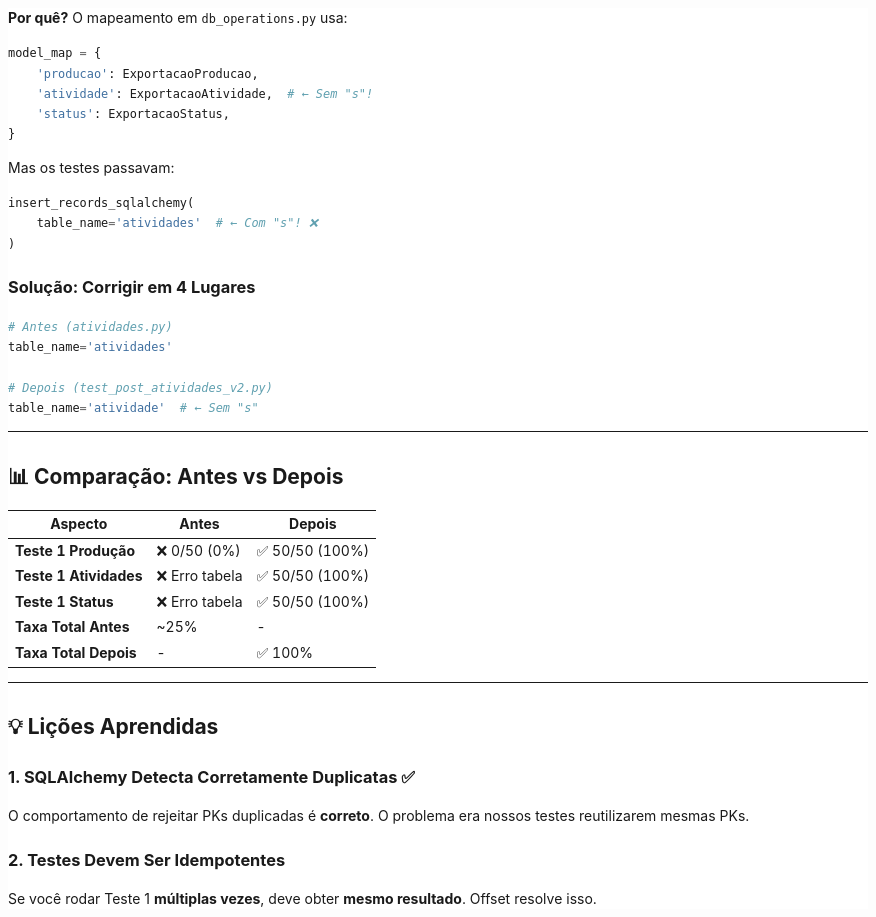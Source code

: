 **Por quê?** O mapeamento em `db_operations.py` usa:
```python
model_map = {
    'producao': ExportacaoProducao,
    'atividade': ExportacaoAtividade,  # ← Sem "s"!
    'status': ExportacaoStatus,
}
```

Mas os testes passavam:
```python
insert_records_sqlalchemy(
    table_name='atividades'  # ← Com "s"! ❌
)
```

### Solução: Corrigir em 4 Lugares

```python
# Antes (atividades.py)
table_name='atividades'

# Depois (test_post_atividades_v2.py)
table_name='atividade'  # ← Sem "s"
```

---

## 📊 Comparação: Antes vs Depois

| Aspecto | Antes | Depois |
|---------|-------|--------|
| **Teste 1 Produção** | ❌ 0/50 (0%) | ✅ 50/50 (100%) |
| **Teste 1 Atividades** | ❌ Erro tabela | ✅ 50/50 (100%) |
| **Teste 1 Status** | ❌ Erro tabela | ✅ 50/50 (100%) |
| **Taxa Total Antes** | ~25% | - |
| **Taxa Total Depois** | - | ✅ 100% |

---

## 💡 Lições Aprendidas

### 1. SQLAlchemy Detecta Corretamente Duplicatas ✅
O comportamento de rejeitar PKs duplicadas é **correto**. O problema era nossos testes reutilizarem mesmas PKs.

### 2. Testes Devem Ser Idempotentes
Se você rodar Teste 1 **múltiplas vezes**, deve obter **mesmo resultado**. Offset resolve isso.
